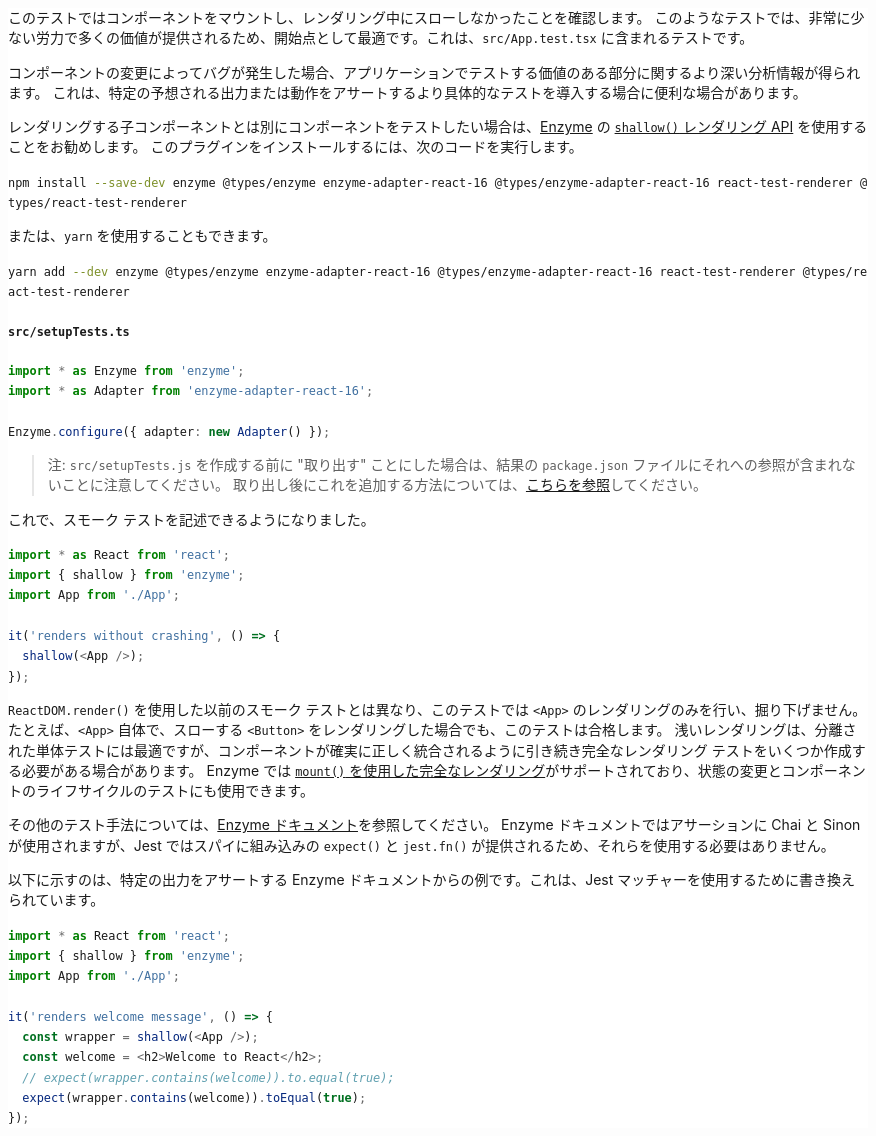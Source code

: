 このテストではコンポーネントをマウントし、レンダリング中にスローしなかったことを確認します。 このようなテストでは、非常に少ない労力で多くの価値が提供されるため、開始点として最適です。これは、`src/App.test.tsx` に含まれるテストです。

コンポーネントの変更によってバグが発生した場合、アプリケーションでテストする価値のある部分に関するより深い分析情報が得られます。 これは、特定の予想される出力または動作をアサートするより具体的なテストを導入する場合に便利な場合があります。

レンダリングする子コンポーネントとは別にコンポーネントをテストしたい場合は、[Enzyme](http://airbnb.io/enzyme/) の [`shallow()` レンダリング API](http://airbnb.io/enzyme/docs/api/shallow.html) を使用することをお勧めします。 このプラグインをインストールするには、次のコードを実行します。

```sh
npm install --save-dev enzyme @types/enzyme enzyme-adapter-react-16 @types/enzyme-adapter-react-16 react-test-renderer @types/react-test-renderer
```

または、`yarn` を使用することもできます。

```sh
yarn add --dev enzyme @types/enzyme enzyme-adapter-react-16 @types/enzyme-adapter-react-16 react-test-renderer @types/react-test-renderer
```

#### `src/setupTests.ts`
```ts
import * as Enzyme from 'enzyme';
import * as Adapter from 'enzyme-adapter-react-16';

Enzyme.configure({ adapter: new Adapter() });
```

>注: `src/setupTests.js` を作成する前に "取り出す" ことにした場合は、結果の `package.json` ファイルにそれへの参照が含まれないことに注意してください。 取り出し後にこれを追加する方法については、[こちらを参照](#initializing-test-environment)してください。

これで、スモーク テストを記述できるようになりました。

```ts
import * as React from 'react';
import { shallow } from 'enzyme';
import App from './App';

it('renders without crashing', () => {
  shallow(<App />);
});
```

`ReactDOM.render()` を使用した以前のスモーク テストとは異なり、このテストでは `<App>` のレンダリングのみを行い、掘り下げません。 たとえば、`<App>` 自体で、スローする `<Button>` をレンダリングした場合でも、このテストは合格します。 浅いレンダリングは、分離された単体テストには最適ですが、コンポーネントが確実に正しく統合されるように引き続き完全なレンダリング テストをいくつか作成する必要がある場合があります。 Enzyme では [`mount()` を使用した完全なレンダリング](http://airbnb.io/enzyme/docs/api/mount.html)がサポートされており、状態の変更とコンポーネントのライフサイクルのテストにも使用できます。

その他のテスト手法については、[Enzyme ドキュメント](http://airbnb.io/enzyme/)を参照してください。 Enzyme ドキュメントではアサーションに Chai と Sinon が使用されますが、Jest ではスパイに組み込みの `expect()` と `jest.fn()` が提供されるため、それらを使用する必要はありません。

以下に示すのは、特定の出力をアサートする Enzyme ドキュメントからの例です。これは、Jest マッチャーを使用するために書き換えられています。

```ts
import * as React from 'react';
import { shallow } from 'enzyme';
import App from './App';

it('renders welcome message', () => {
  const wrapper = shallow(<App />);
  const welcome = <h2>Welcome to React</h2>;
  // expect(wrapper.contains(welcome)).to.equal(true);
  expect(wrapper.contains(welcome)).toEqual(true);
});
```
